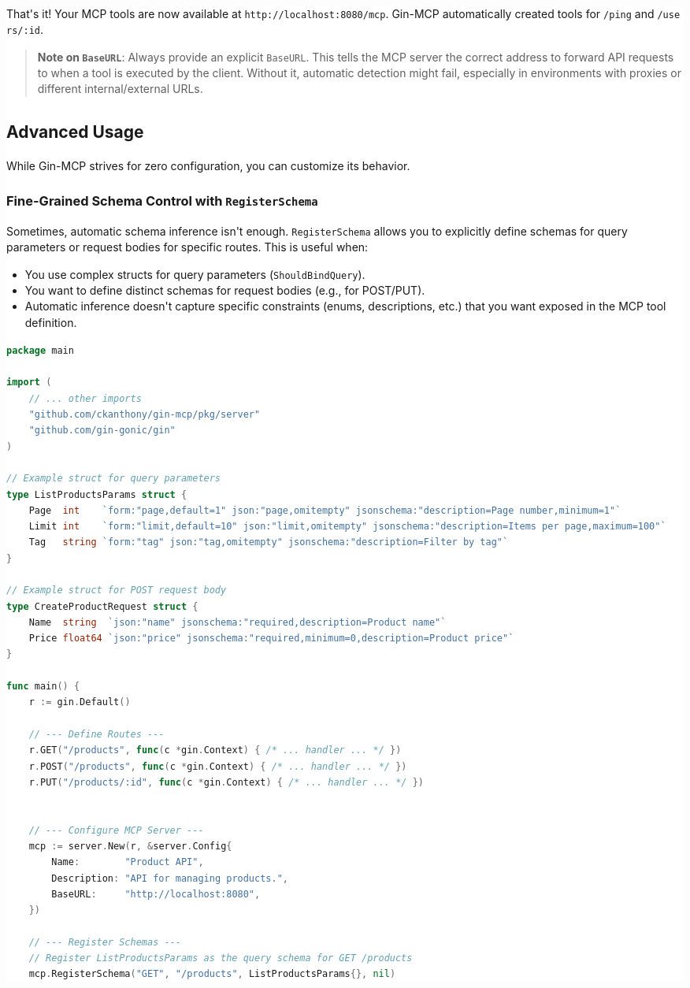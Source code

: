 That's it! Your MCP tools are now available at `http://localhost:8080/mcp`. Gin-MCP automatically created tools for `/ping` and `/users/:id`.

> **Note on `BaseURL`**: Always provide an explicit `BaseURL`. This tells the MCP server the correct address to forward API requests to when a tool is executed by the client. Without it, automatic detection might fail, especially in environments with proxies or different internal/external URLs.

## Advanced Usage

While Gin-MCP strives for zero configuration, you can customize its behavior.

### Fine-Grained Schema Control with `RegisterSchema`

Sometimes, automatic schema inference isn't enough. `RegisterSchema` allows you to explicitly define schemas for query parameters or request bodies for specific routes. This is useful when:

-   You use complex structs for query parameters (`ShouldBindQuery`).
-   You want to define distinct schemas for request bodies (e.g., for POST/PUT).
-   Automatic inference doesn't capture specific constraints (enums, descriptions, etc.) that you want exposed in the MCP tool definition.

```go
package main

import (
	// ... other imports
	"github.com/ckanthony/gin-mcp/pkg/server"
	"github.com/gin-gonic/gin"
)

// Example struct for query parameters
type ListProductsParams struct {
	Page  int    `form:"page,default=1" json:"page,omitempty" jsonschema:"description=Page number,minimum=1"`
	Limit int    `form:"limit,default=10" json:"limit,omitempty" jsonschema:"description=Items per page,maximum=100"`
	Tag   string `form:"tag" json:"tag,omitempty" jsonschema:"description=Filter by tag"`
}

// Example struct for POST request body
type CreateProductRequest struct {
	Name  string  `json:"name" jsonschema:"required,description=Product name"`
	Price float64 `json:"price" jsonschema:"required,minimum=0,description=Product price"`
}

func main() {
	r := gin.Default()

	// --- Define Routes ---
	r.GET("/products", func(c *gin.Context) { /* ... handler ... */ })
	r.POST("/products", func(c *gin.Context) { /* ... handler ... */ })
	r.PUT("/products/:id", func(c *gin.Context) { /* ... handler ... */ })


	// --- Configure MCP Server ---
	mcp := server.New(r, &server.Config{
		Name:        "Product API",
		Description: "API for managing products.",
		BaseURL:     "http://localhost:8080",
	})

	// --- Register Schemas ---
	// Register ListProductsParams as the query schema for GET /products
	mcp.RegisterSchema("GET", "/products", ListProductsParams{}, nil)

```
